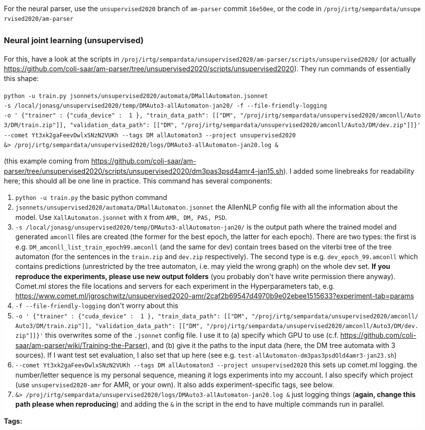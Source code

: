 For the neural parser, use the `unsupervised2020` branch of `am-parser` commit `16e50ee`, or the code in `/proj/irtg/sempardata/unsupervised2020/am-parser`

### Neural joint learning (unsupervised)

For this, have a look at the scripts in `/proj/irtg/sempardata/unsupervised2020/am-parser/scripts/unsupervised2020/` (or actually https://github.com/coli-saar/am-parser/tree/unsupervised2020/scripts/unsupervised2020). They run commands of essentially this shape:

```
python -u train.py jsonnets/unsupervised2020/automata/DMallAutomaton.jsonnet
-s /local/jonasg/unsupervised2020/temp/DMAuto3-allAutomaton-jan20/ -f --file-friendly-logging
-o ' {"trainer" : {"cuda_device" :  1 }, "train_data_path": [["DM", "/proj/irtg/sempardata/unsupervised2020/amconll/Auto3/DM/train.zip"]], "validation_data_path": [["DM", "/proj/irtg/sempardata/unsupervised2020/amconll/Auto3/DM/dev.zip"]]}'
--comet Yt3xk2gaFeevDwlxSNzN2VUKh --tags DM allAutomaton3 --project unsupervised2020
&> /proj/irtg/sempardata/unsupervised2020/logs/DMAuto3-allAutomaton-jan20.log &
```

(this example coming from https://github.com/coli-saar/am-parser/tree/unsupervised2020/scripts/unsupervised2020/dm3pas3psd4amr4-jan15.sh). I added some linebreaks for readability here; this should all be one line in practice. This command has several components:

1. `python -u train.py` the basic python command
2. `jsonnets/unsupervised2020/automata/DMallAutomaton.jsonnet` the AllenNLP config file with all the information about the model. Use `XallAutomaton.jsonnet` with `X` from `AMR, DM, PAS, PSD`.
3. `-s /local/jonasg/unsupervised2020/temp/DMAuto3-allAutomaton-jan20/` is the output path where the trained model and generated `amconll` files are created (the former for the best epoch, the latter for each epoch). There are two types: the first is e.g. `DM_amconll_list_train_epoch99.amconll` (and the same for dev) contain trees based on the viterbi tree of the tree automaton (for the sentences in the `train.zip` and `dev.zip` respectively). The second type is e.g. `dev_epoch_99.amconll` which contains predictions (unrestricted by the tree automaton, i.e. may yield the wrong graph) on the whole dev set. **If you reproduce the experiments, please use new output folders** (you probably don't have write permission there anyway). Comet.ml stores the file locations and servers for each experiment in the Hyperparameters tab, e.g. https://www.comet.ml/jgroschwitz/unsupervised2020-amr/2caf2b69547d4970b9e02ebee1515633?experiment-tab=params
3. `-f --file-friendly-logging` don't worry about this
4. `-o ' {"trainer" : {"cuda_device" :  1 }, "train_data_path": [["DM", "/proj/irtg/sempardata/unsupervised2020/amconll/Auto3/DM/train.zip"]], "validation_data_path": [["DM", "/proj/irtg/sempardata/unsupervised2020/amconll/Auto3/DM/dev.zip"]]}'` this overwrites some of the `.jsonnet` config file. I use it to (a) specify which GPU to use (c.f. https://github.com/coli-saar/am-parser/wiki/Training-the-Parser), and (b) give it the paths to the input data (here, the DM tree automata with 3 sources). If I want test set evaluation, I also set that up here (see e.g. `test-allAutomaton-dm3pas3psdOld4amr3-jan23.sh`)
5. `--comet Yt3xk2gaFeevDwlxSNzN2VUKh --tags DM allAutomaton3 --project unsupervised2020` this sets up comet.ml logging. the number/letter sequence is my personal sequence, meaning it logs experiments into my account. I also specify which project (use `unsupervised2020-amr` for AMR, or your own). It also adds experiment-specific tags, see below.
6. `&> /proj/irtg/sempardata/unsupervised2020/logs/DMAuto3-allAutomaton-jan20.log &` just logging things (**again, change this path please when reproducing**) and adding the `&` in the script in the end to have multiple commands run in parallel.

**Tags:**
